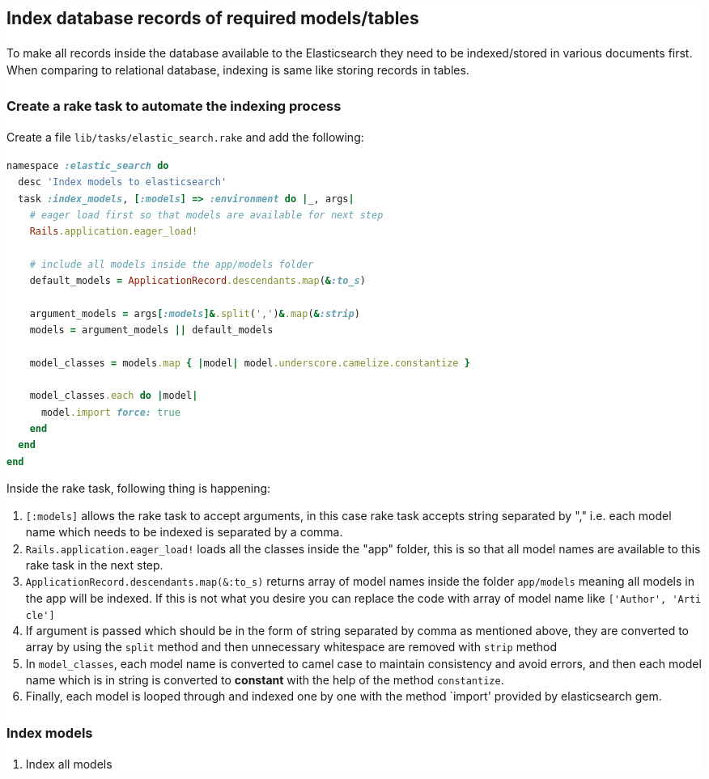 ## Index database records of required models/tables

To make all records inside the database available to the Elasticsearch they need to be indexed/stored in various documents first. When comparing to relational database, indexing is same like storing records in tables.

### Create a rake task to automate the indexing process

Create a file `lib/tasks/elastic_search.rake` and add the following:

```ruby
namespace :elastic_search do
  desc 'Index models to elasticsearch'
  task :index_models, [:models] => :environment do |_, args|
    # eager load first so that models are available for next step
    Rails.application.eager_load!
    
    # include all models inside the app/models folder
    default_models = ApplicationRecord.descendants.map(&:to_s)

    argument_models = args[:models]&.split(',')&.map(&:strip)
    models = argument_models || default_models

    model_classes = models.map { |model| model.underscore.camelize.constantize }

    model_classes.each do |model|
      model.import force: true
    end
  end
end
```

Inside the rake task, following thing is happening:

1. `[:models]` allows the rake task to accept arguments, in this case rake task accepts string separated by "," i.e. each model name which needs to be indexed is separated by a comma.
2. `Rails.application.eager_load!` loads all the classes inside the "app" folder, this is so that all model names are available to this rake task in the next step.
3. `ApplicationRecord.descendants.map(&:to_s)` returns array of model names inside the folder `app/models` meaning all models in the app will be indexed. If this is not what you desire you can replace the code with array of model name like `['Author', 'Article']`
4. If argument is passed which should be in the form of string separated by comma as mentioned above, they are converted to array by using the `split` method and then unnecessary whitespace are removed with `strip` method
5. In `model_classes`, each model name is converted to camel case to maintain consistency and avoid errors, and then each model name which is in string is converted to **constant** with the help of the method `constantize`.
6. Finally, each model is looped through and indexed one by one with the method `import' provided by elasticsearch gem.

### Index models

1. Index all models
    